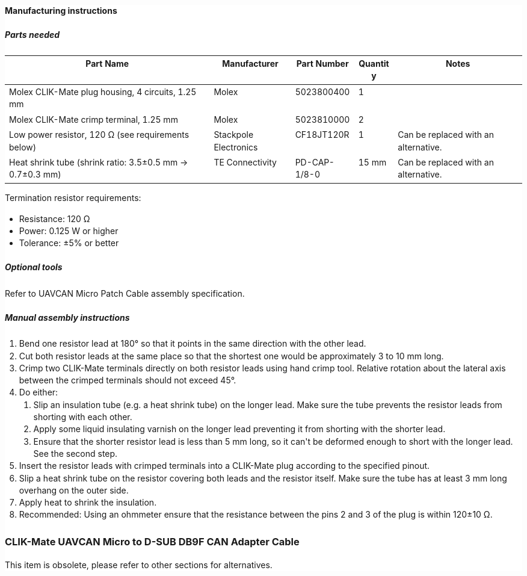 #### Manufacturing instructions

##### Parts needed

Part Name                                               | Manufacturer          | Part Number           | Quantity | Notes
--------------------------------------------------------|-----------------------|-----------------------|----------|----------
Molex CLIK-Mate plug housing, 4 circuits, 1.25 mm       | Molex                 | 5023800400            | 1        |
Molex CLIK-Mate crimp terminal, 1.25 mm                 | Molex                 | 5023810000            | 2        |
Low power resistor, 120 &Omega; (see requirements below) | Stackpole Electronics | CF18JT120R           | 1        | Can be replaced with an alternative.
Heat shrink tube (shrink ratio: 3.5&plusmn;0.5 mm &rarr; 0.7&plusmn;0.3 mm) | TE Connectivity | PD-CAP-1/8-0 | 15 mm | Can be replaced with an alternative.

Termination resistor requirements:

* Resistance: 120 &Omega;
* Power: 0.125 W or higher
* Tolerance: &plusmn;5% or better

##### Optional tools

Refer to UAVCAN Micro Patch Cable assembly specification.

##### Manual assembly instructions

1. Bend one resistor lead at 180&deg; so that it points in the same direction with the other lead.
2. Cut both resistor leads at the same place so that the shortest one would be approximately 3 to 10 mm long.
3. Crimp two CLIK-Mate terminals directly on both resistor leads using hand crimp tool.
Relative rotation about the lateral axis between the crimped terminals should not exceed 45&deg;.
4. Do either:
    1. Slip an insulation tube (e.g. a heat shrink tube) on the longer lead.
Make sure the tube prevents the resistor leads from shorting with each other.
    2. Apply some liquid insulating varnish on the longer lead preventing it from shorting with the shorter lead.
    3. Ensure that the shorter resistor lead is less than 5 mm long,
so it can't be deformed enough to short with the longer lead. See the second step.
5. Insert the resistor leads with crimped terminals into a CLIK-Mate plug according to the specified pinout.
6. Slip a heat shrink tube on the resistor covering both leads and the resistor itself.
Make sure the tube has at least 3 mm long overhang on the outer side.
7. Apply heat to shrink the insulation.
8. Recommended: Using an ohmmeter ensure that the resistance between the pins 2 and 3 of the plug is within
120&plusmn;10 &Omega;.

### CLIK-Mate UAVCAN Micro to D-SUB DB9F CAN Adapter Cable

<warning>This item is obsolete, please refer to other sections for alternatives.</warning>
